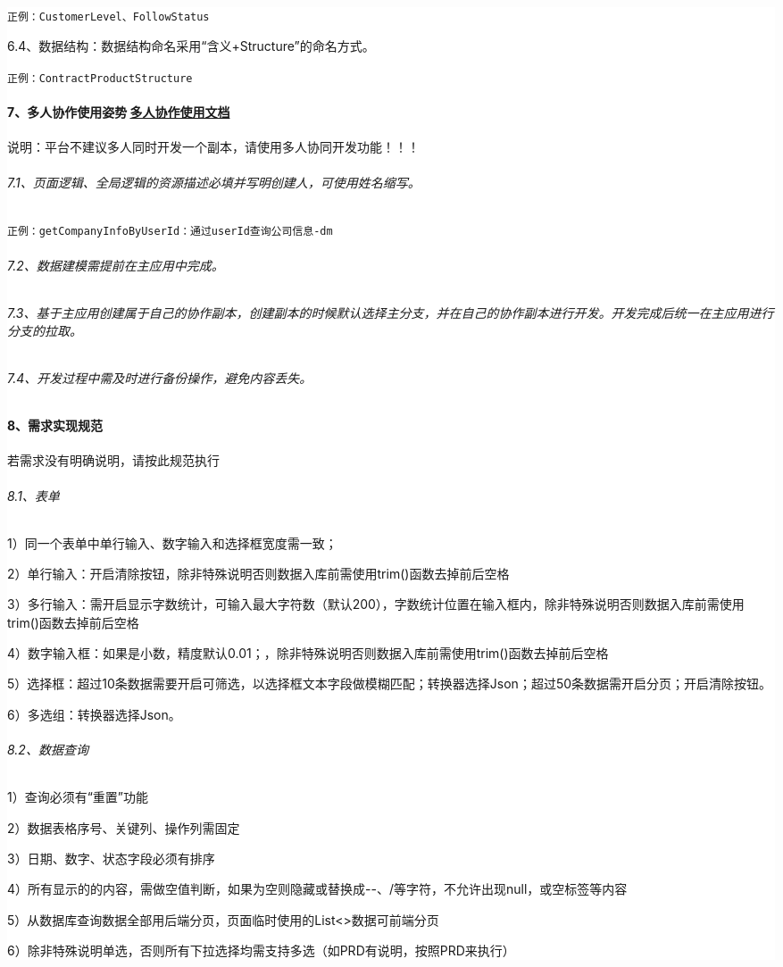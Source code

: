 ```代码块Plain Text
正例：CustomerLevel、FollowStatus
```

6.4、数据结构：数据结构命名采用“含义+Structure”的命名方式。

```代码块Plain Text
正例：ContractProductStructure
```
#### 7、多人协作使用姿势 [多人协作使用文档](https://community.codewave.163.com/CommunityParent/fileIndex?filePath=30.%E5%BA%94%E7%94%A8%E7%94%9F%E5%91%BD%E5%91%A8%E6%9C%9F%E7%AE%A1%E7%90%86%2F50.%E5%A4%9A%E4%BA%BA%E5%8D%8F%E4%BD%9C%E5%BC%80%E5%8F%91%2F10.%E6%A6%82%E5%BF%B5%E4%BB%8B%E7%BB%8D.md&version=3.2)﻿

说明：平台不建议多人同时开发一个副本，请使用多人协同开发功能！！！

###### 7.1、页面逻辑、全局逻辑的资源描述必填并写明创建人，可使用姓名缩写。

```代码块Plain Text
正例：getCompanyInfoByUserId：通过userId查询公司信息-dm
```
###### 7.2、数据建模需提前在主应用中完成。

###### 7.3、基于主应用创建属于自己的协作副本，创建副本的时候默认选择主分支，并在自己的协作副本进行开发。开发完成后统一在主应用进行分支的拉取。

###### 7.4、开发过程中需及时进行备份操作，避免内容丢失。

#### 8、需求实现规范

若需求没有明确说明，请按此规范执行

###### 8.1、表单

1）同一个表单中单行输入、数字输入和选择框宽度需一致；

2）单行输入：开启清除按钮，除非特殊说明否则数据入库前需使用trim()函数去掉前后空格

3）多行输入：需开启显示字数统计，可输入最大字符数（默认200），字数统计位置在输入框内，除非特殊说明否则数据入库前需使用trim()函数去掉前后空格

4）数字输入框：如果是小数，精度默认0.01；，除非特殊说明否则数据入库前需使用trim()函数去掉前后空格

5）选择框：超过10条数据需要开启可筛选，以选择框文本字段做模糊匹配；转换器选择Json；超过50条数据需开启分页；开启清除按钮。

6）多选组：转换器选择Json。

###### 8.2、数据查询

1）查询必须有“重置”功能

2）数据表格序号、关键列、操作列需固定

3）日期、数字、状态字段必须有排序

4）所有显示的的内容，需做空值判断，如果为空则隐藏或替换成--、/等字符，不允许出现null，或空标签等内容

5）从数据库查询数据全部用后端分页，页面临时使用的List<>数据可前端分页

6）除非特殊说明单选，否则所有下拉选择均需支持多选（如PRD有说明，按照PRD来执行）

